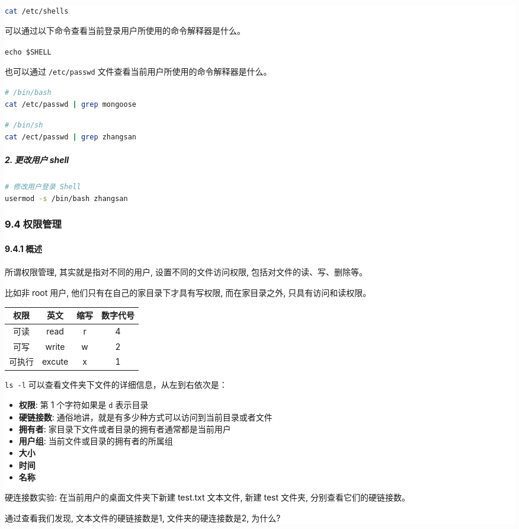 ```bash
cat /etc/shells
```

可以通过以下命令查看当前登录用户所使用的命令解释器是什么。

```basnh
echo $SHELL
```

也可以通过 `/etc/passwd` 文件查看当前用户所使用的命令解释器是什么。

```bash
# /bin/bash
cat /etc/passwd | grep mongoose
```

```bash
# /bin/sh
cat /ect/passwd | grep zhangsan
```

##### 2. 更改用户 shell

```bash
# 修改用户登录 Shell
usermod -s /bin/bash zhangsan
```

### 9.4 权限管理

#### 9.4.1 概述

所谓权限管理, 其实就是指对不同的用户, 设置不同的文件访问权限, 包括对文件的读、写、删除等。

比如非 root 用户, 他们只有在自己的家目录下才具有写权限, 而在家目录之外, 只具有访问和读权限。

|  权限  |  英文  | 缩写  | 数字代号 |
| :----: | :----: | :---: | :------: |
|  可读  |  read  |   r   |    4     |
|  可写  | write  |   w   |    2     |
| 可执行 | excute |   x   |    1     |

`ls -l` 可以查看文件夹下文件的详细信息，从左到右依次是：

* **权限**: 第 1 个字符如果是 `d` 表示目录
* **硬链接数**: 通俗地讲，就是有多少种方式可以访问到当前目录或者文件
* **拥有者**: 家目录下文件或者目录的拥有者通常都是当前用户
* **用户组**: 当前文件或目录的拥有者的所属组
* **大小**
* **时间**
* **名称**

硬连接数实验: 在当前用户的桌面文件夹下新建 test.txt 文本文件, 新建 test 文件夹, 分别查看它们的硬链接数。

通过查看我们发现, 文本文件的硬链接数是1, 文件夹的硬连接数是2, 为什么?
